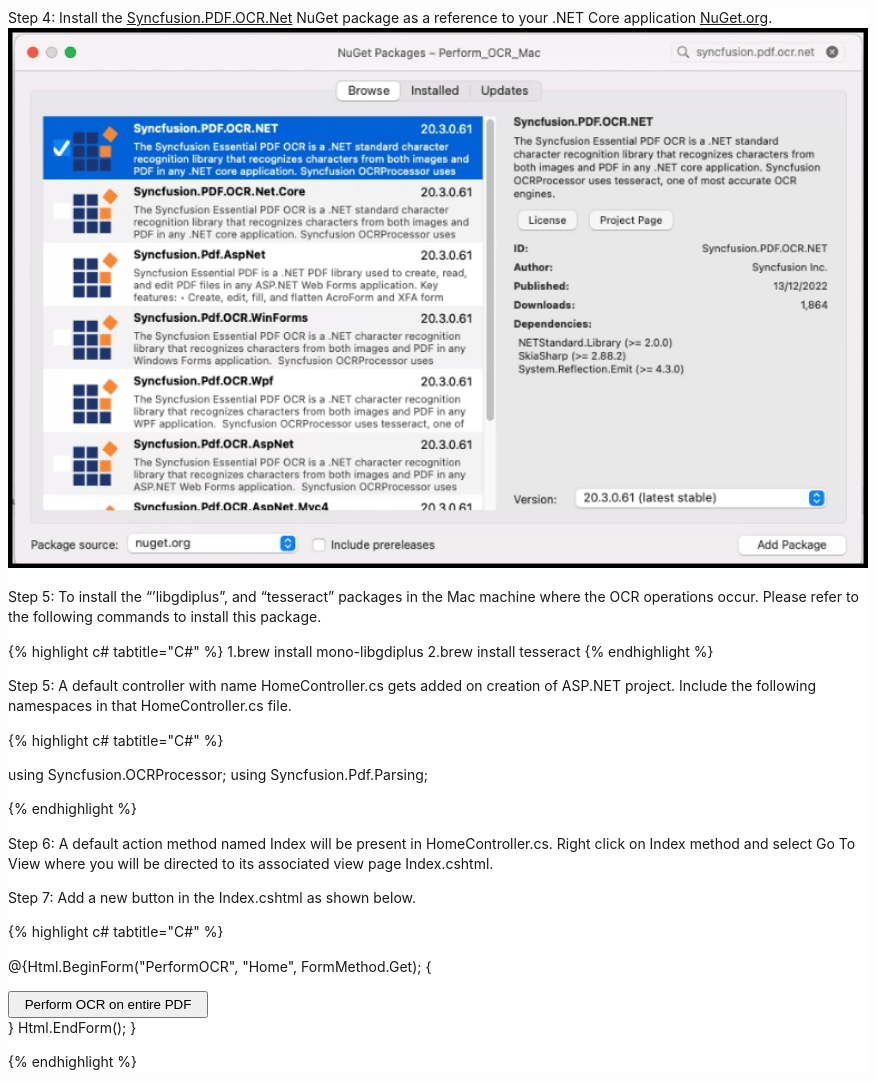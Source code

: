 Step 4: Install the [Syncfusion.PDF.OCR.Net](https://www.nuget.org/packages/Syncfusion.PDF.OCR.Net/) NuGet package as a reference to your .NET Core application [NuGet.org](https://www.nuget.org/).
<img src="OCR-Images/mac_step4.png" alt="Mac_step4" width="100%" Height="Auto"/>

Step 5: To install the “’libgdiplus”, and “tesseract” packages in the Mac machine where the OCR operations occur. Please refer to the following commands to install this package.

{% highlight c# tabtitle="C#" %}
1.brew install mono-libgdiplus
2.brew install tesseract
{% endhighlight %}

Step 5: A default controller with name HomeController.cs gets added on creation of ASP.NET project. Include the following namespaces in that HomeController.cs file.

{% highlight c# tabtitle="C#" %}

using Syncfusion.OCRProcessor;
using Syncfusion.Pdf.Parsing;

{% endhighlight %}

Step 6: A default action method named Index will be present in HomeController.cs. Right click on Index method and select Go To View where you will be directed to its associated view page Index.cshtml.

Step 7: Add a new button in the Index.cshtml as shown below.

{% highlight c# tabtitle="C#" %}

@{Html.BeginForm("PerformOCR", "Home", FormMethod.Get);
    {
        <div>
            <input type="submit" value="Perform OCR on entire PDF" style="width:200px;height:27px" />
        </div>
    }
    Html.EndForm();
}

{% endhighlight %}
